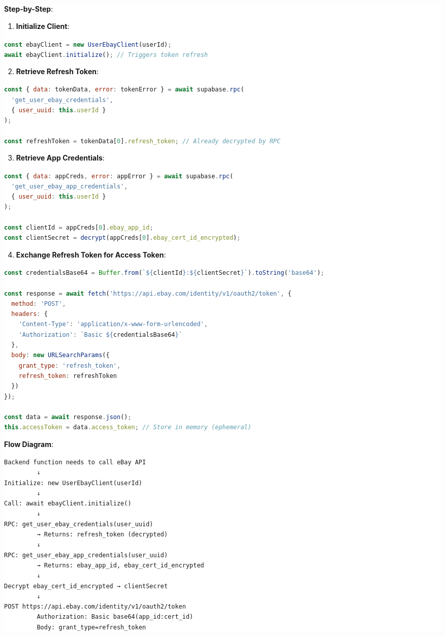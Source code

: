 **Step-by-Step**:

1. **Initialize Client**:
```javascript
const ebayClient = new UserEbayClient(userId);
await ebayClient.initialize(); // Triggers token refresh
```

2. **Retrieve Refresh Token**:
```javascript
const { data: tokenData, error: tokenError } = await supabase.rpc(
  'get_user_ebay_credentials',
  { user_uuid: this.userId }
);

const refreshToken = tokenData[0].refresh_token; // Already decrypted by RPC
```

3. **Retrieve App Credentials**:
```javascript
const { data: appCreds, error: appError } = await supabase.rpc(
  'get_user_ebay_app_credentials',
  { user_uuid: this.userId }
);

const clientId = appCreds[0].ebay_app_id;
const clientSecret = decrypt(appCreds[0].ebay_cert_id_encrypted);
```

4. **Exchange Refresh Token for Access Token**:
```javascript
const credentialsBase64 = Buffer.from(`${clientId}:${clientSecret}`).toString('base64');

const response = await fetch('https://api.ebay.com/identity/v1/oauth2/token', {
  method: 'POST',
  headers: {
    'Content-Type': 'application/x-www-form-urlencoded',
    'Authorization': `Basic ${credentialsBase64}`
  },
  body: new URLSearchParams({
    grant_type: 'refresh_token',
    refresh_token: refreshToken
  })
});

const data = await response.json();
this.accessToken = data.access_token; // Store in memory (ephemeral)
```

**Flow Diagram**:
```
Backend function needs to call eBay API
         ↓
Initialize: new UserEbayClient(userId)
         ↓
Call: await ebayClient.initialize()
         ↓
RPC: get_user_ebay_credentials(user_uuid)
         → Returns: refresh_token (decrypted)
         ↓
RPC: get_user_ebay_app_credentials(user_uuid)
         → Returns: ebay_app_id, ebay_cert_id_encrypted
         ↓
Decrypt ebay_cert_id_encrypted → clientSecret
         ↓
POST https://api.ebay.com/identity/v1/oauth2/token
         Authorization: Basic base64(app_id:cert_id)
         Body: grant_type=refresh_token
```